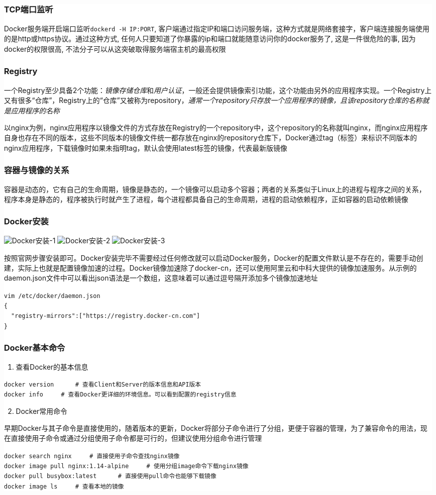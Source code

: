 ### TCP端口监听

Docker服务端开启端口监听`dockerd -H IP:PORT`, 客户端通过指定IP和端口访问服务端，这种方式就是网络套接字，客户端连接服务端使用的是http或https协议。通过这种方式, 任何人只要知道了你暴露的ip和端口就能随意访问你的docker服务了, 这是一件很危险的事, 因为docker的权限很高, 不法分子可以从这突破取得服务端宿主机的最高权限

### Registry

一个Registry至少具备2个功能：*镜像存储仓库*和*用户认证*，一般还会提供镜像索引功能，这个功能由另外的应用程序实现。一个Registry上又有很多“仓库”，Registry上的“仓库”又被称为repository，*通常一个repository只存放一个应用程序的镜像，且该repository仓库的名称就是应用程序的名称*

以nginx为例，nginx应用程序以镜像文件的方式存放在Registry的一个repository中，这个repository的名称就叫nginx，而nginx应用程序自身也存在不同的版本，这些不同版本的镜像文件统一都存放在nginx的repository仓库下，Docker通过tag（标签）来标识不同版本的nginx应用程序，下载镜像时如果未指明tag，默认会使用latest标签的镜像，代表最新版镜像

### 容器与镜像的关系

容器是动态的，它有自己的生命周期，镜像是静态的，一个镜像可以启动多个容器；两者的关系类似于Linux上的进程与程序之间的关系，程序本身是静态的，程序被执行时就产生了进程，每个进程都具备自己的生命周期，进程的启动依赖程序，正如容器的启动依赖镜像

### Docker安装
![Docker安装-1](https://www.z4a.net/images/2023/09/27/Docker-1.png)
![Docker安装-2](https://www.z4a.net/images/2023/09/27/Docker-2.png)
![Docker安装-3](https://www.z4a.net/images/2023/09/27/Docker-3.png)

按照官网步骤安装即可。Docker安装完毕不需要经过任何修改就可以启动Docker服务，Docker的配置文件默认是不存在的，需要手动创建，实际上也就是配置镜像加速的过程。Docker镜像加速除了docker-cn，还可以使用阿里云和中科大提供的镜像加速服务。从示例的daemon.json文件中可以看出json语法是一个数组，这意味着可以通过逗号隔开添加多个镜像加速地址

```shell
vim /etc/docker/daemon.json
{
  "registry-mirrors":["https://registry.docker-cn.com"]
}
```

### Docker基本命令

1. 查看Docker的基本信息

```shell
docker version      # 查看Client和Server的版本信息和API版本
docker info     # 查看Docker更详细的环境信息。可以看到配置的registry信息
```

2. Docker常用命令

早期Docker与其子命令是直接使用的，随着版本的更新，Docker将部分子命令进行了分组，更便于容器的管理，为了兼容命令的用法，现在直接使用子命令或通过分组使用子命令都是可行的，但建议使用分组命令进行管理

```shell
docker search nginx     # 直接使用子命令查找nginx镜像
docker image pull nginx:1.14-alpine     # 使用分组image命令下载nginx镜像
docker pull busybox:latest      # 直接使用pull命令也能够下载镜像
docker image ls     # 查看本地的镜像
```
